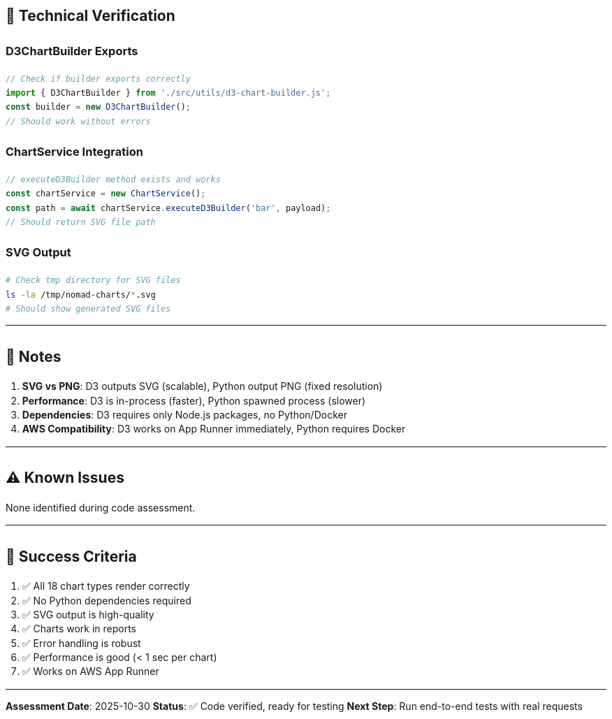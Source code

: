 
## 🔧 **Technical Verification**

### D3ChartBuilder Exports
```typescript
// Check if builder exports correctly
import { D3ChartBuilder } from './src/utils/d3-chart-builder.js';
const builder = new D3ChartBuilder();
// Should work without errors
```

### ChartService Integration
```typescript
// executeD3Builder method exists and works
const chartService = new ChartService();
const path = await chartService.executeD3Builder('bar', payload);
// Should return SVG file path
```

### SVG Output
```bash
# Check tmp directory for SVG files
ls -la /tmp/nomad-charts/*.svg
# Should show generated SVG files
```

---

## 📝 **Notes**

1. **SVG vs PNG**: D3 outputs SVG (scalable), Python output PNG (fixed resolution)
2. **Performance**: D3 is in-process (faster), Python spawned process (slower)
3. **Dependencies**: D3 requires only Node.js packages, no Python/Docker
4. **AWS Compatibility**: D3 works on App Runner immediately, Python requires Docker

---

## ⚠️ **Known Issues**

None identified during code assessment.

---

## 🎯 **Success Criteria**

1. ✅ All 18 chart types render correctly
2. ✅ No Python dependencies required
3. ✅ SVG output is high-quality
4. ✅ Charts work in reports
5. ✅ Error handling is robust
6. ✅ Performance is good (< 1 sec per chart)
7. ✅ Works on AWS App Runner

---

**Assessment Date**: 2025-10-30
**Status**: ✅ Code verified, ready for testing
**Next Step**: Run end-to-end tests with real requests

